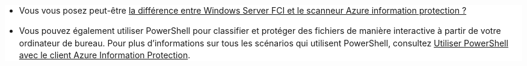 - Vous vous posez peut-être [la différence entre Windows Server FCI et le scanneur Azure information protection ?](faqs.md#whats-the-difference-between-windows-server-fci-and-the-azure-information-protection-scanner)

- Vous pouvez également utiliser PowerShell pour classifier et protéger des fichiers de manière interactive à partir de votre ordinateur de bureau. Pour plus d’informations sur tous les scénarios qui utilisent PowerShell, consultez [Utiliser PowerShell avec le client Azure Information Protection](./rms-client/client-admin-guide-powershell.md).
